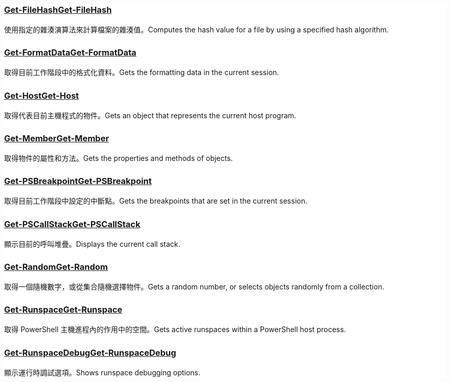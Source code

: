### [<span data-ttu-id="45283-176">Get-FileHash</span><span class="sxs-lookup"><span data-stu-id="45283-176">Get-FileHash</span></span>](Get-FileHash.md)
<span data-ttu-id="45283-177">使用指定的雜湊演算法來計算檔案的雜湊值。</span><span class="sxs-lookup"><span data-stu-id="45283-177">Computes the hash value for a file by using a specified hash algorithm.</span></span>

### [<span data-ttu-id="45283-178">Get-FormatData</span><span class="sxs-lookup"><span data-stu-id="45283-178">Get-FormatData</span></span>](Get-FormatData.md)
<span data-ttu-id="45283-179">取得目前工作階段中的格式化資料。</span><span class="sxs-lookup"><span data-stu-id="45283-179">Gets the formatting data in the current session.</span></span>

### [<span data-ttu-id="45283-180">Get-Host</span><span class="sxs-lookup"><span data-stu-id="45283-180">Get-Host</span></span>](Get-Host.md)
<span data-ttu-id="45283-181">取得代表目前主機程式的物件。</span><span class="sxs-lookup"><span data-stu-id="45283-181">Gets an object that represents the current host program.</span></span>

### [<span data-ttu-id="45283-182">Get-Member</span><span class="sxs-lookup"><span data-stu-id="45283-182">Get-Member</span></span>](Get-Member.md)
<span data-ttu-id="45283-183">取得物件的屬性和方法。</span><span class="sxs-lookup"><span data-stu-id="45283-183">Gets the properties and methods of objects.</span></span>

### [<span data-ttu-id="45283-184">Get-PSBreakpoint</span><span class="sxs-lookup"><span data-stu-id="45283-184">Get-PSBreakpoint</span></span>](Get-PSBreakpoint.md)
<span data-ttu-id="45283-185">取得目前工作階段中設定的中斷點。</span><span class="sxs-lookup"><span data-stu-id="45283-185">Gets the breakpoints that are set in the current session.</span></span>

### [<span data-ttu-id="45283-186">Get-PSCallStack</span><span class="sxs-lookup"><span data-stu-id="45283-186">Get-PSCallStack</span></span>](Get-PSCallStack.md)
<span data-ttu-id="45283-187">顯示目前的呼叫堆疊。</span><span class="sxs-lookup"><span data-stu-id="45283-187">Displays the current call stack.</span></span>

### [<span data-ttu-id="45283-188">Get-Random</span><span class="sxs-lookup"><span data-stu-id="45283-188">Get-Random</span></span>](Get-Random.md)
<span data-ttu-id="45283-189">取得一個隨機數字，或從集合隨機選擇物件。</span><span class="sxs-lookup"><span data-stu-id="45283-189">Gets a random number, or selects objects randomly from a collection.</span></span>

### [<span data-ttu-id="45283-190">Get-Runspace</span><span class="sxs-lookup"><span data-stu-id="45283-190">Get-Runspace</span></span>](Get-Runspace.md)
<span data-ttu-id="45283-191">取得 PowerShell 主機進程內的作用中的空間。</span><span class="sxs-lookup"><span data-stu-id="45283-191">Gets active runspaces within a PowerShell host process.</span></span>

### [<span data-ttu-id="45283-192">Get-RunspaceDebug</span><span class="sxs-lookup"><span data-stu-id="45283-192">Get-RunspaceDebug</span></span>](Get-RunspaceDebug.md)
<span data-ttu-id="45283-193">顯示運行時調試選項。</span><span class="sxs-lookup"><span data-stu-id="45283-193">Shows runspace debugging options.</span></span>
